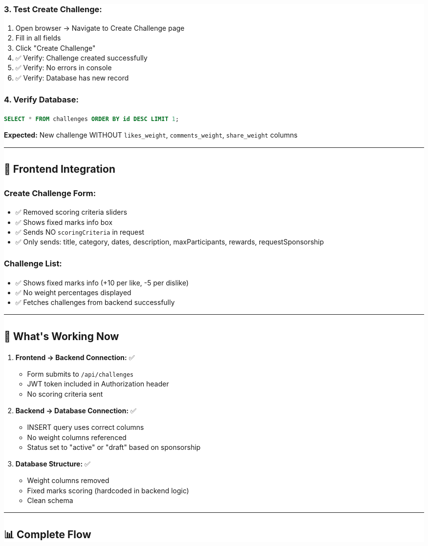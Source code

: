 ### **3. Test Create Challenge:**
1. Open browser → Navigate to Create Challenge page
2. Fill in all fields
3. Click "Create Challenge"
4. ✅ Verify: Challenge created successfully
5. ✅ Verify: No errors in console
6. ✅ Verify: Database has new record

### **4. Verify Database:**
```sql
SELECT * FROM challenges ORDER BY id DESC LIMIT 1;
```

**Expected:** New challenge WITHOUT `likes_weight`, `comments_weight`, `share_weight` columns

---

## 🎨 **Frontend Integration**

### **Create Challenge Form:**
- ✅ Removed scoring criteria sliders
- ✅ Shows fixed marks info box
- ✅ Sends NO `scoringCriteria` in request
- ✅ Only sends: title, category, dates, description, maxParticipants, rewards, requestSponsorship

### **Challenge List:**
- ✅ Shows fixed marks info (+10 per like, -5 per dislike)
- ✅ No weight percentages displayed
- ✅ Fetches challenges from backend successfully

---

## 🚀 **What's Working Now**

1. **Frontend → Backend Connection:** ✅
   - Form submits to `/api/challenges`
   - JWT token included in Authorization header
   - No scoring criteria sent

2. **Backend → Database Connection:** ✅
   - INSERT query uses correct columns
   - No weight columns referenced
   - Status set to "active" or "draft" based on sponsorship

3. **Database Structure:** ✅
   - Weight columns removed
   - Fixed marks scoring (hardcoded in backend logic)
   - Clean schema

---

## 📊 **Complete Flow**
